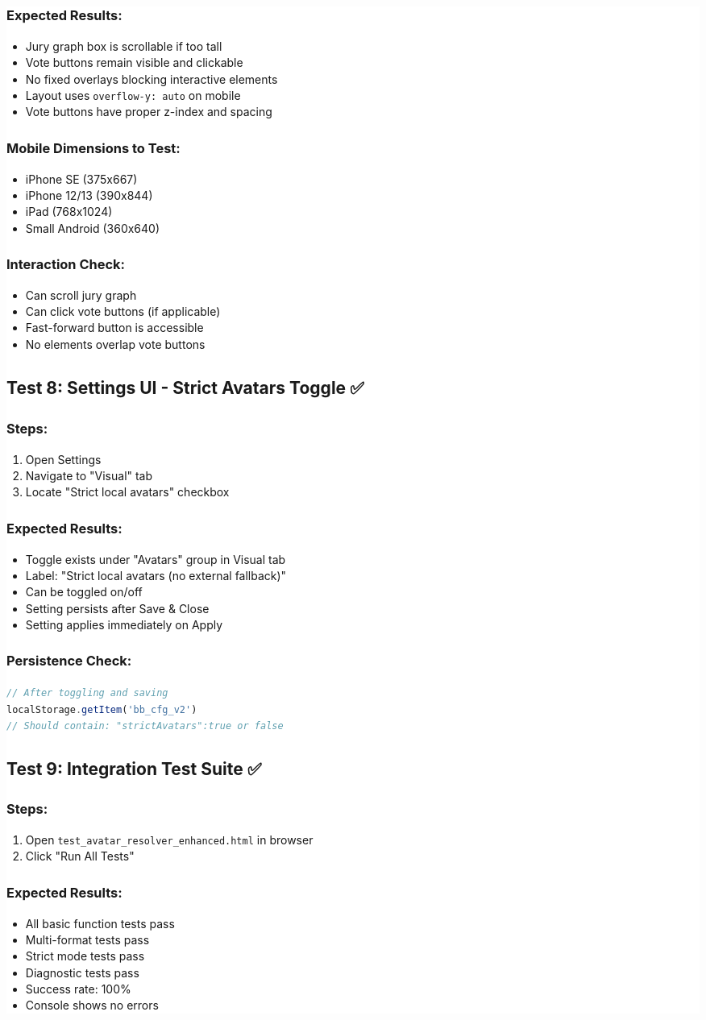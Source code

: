 ### Expected Results:
- Jury graph box is scrollable if too tall
- Vote buttons remain visible and clickable
- No fixed overlays blocking interactive elements
- Layout uses `overflow-y: auto` on mobile
- Vote buttons have proper z-index and spacing

### Mobile Dimensions to Test:
- iPhone SE (375x667)
- iPhone 12/13 (390x844)
- iPad (768x1024)
- Small Android (360x640)

### Interaction Check:
- Can scroll jury graph
- Can click vote buttons (if applicable)
- Fast-forward button is accessible
- No elements overlap vote buttons

## Test 8: Settings UI - Strict Avatars Toggle ✅

### Steps:
1. Open Settings
2. Navigate to "Visual" tab
3. Locate "Strict local avatars" checkbox

### Expected Results:
- Toggle exists under "Avatars" group in Visual tab
- Label: "Strict local avatars (no external fallback)"
- Can be toggled on/off
- Setting persists after Save & Close
- Setting applies immediately on Apply

### Persistence Check:
```javascript
// After toggling and saving
localStorage.getItem('bb_cfg_v2')
// Should contain: "strictAvatars":true or false
```

## Test 9: Integration Test Suite ✅

### Steps:
1. Open `test_avatar_resolver_enhanced.html` in browser
2. Click "Run All Tests"

### Expected Results:
- All basic function tests pass
- Multi-format tests pass
- Strict mode tests pass
- Diagnostic tests pass
- Success rate: 100%
- Console shows no errors
